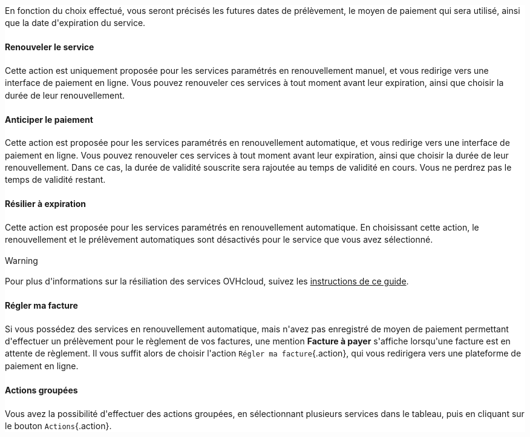 En fonction du choix effectué, vous seront précisés les futures dates de prélèvement, le moyen de paiement qui sera utilisé, ainsi que la date d'expiration du service.

#### Renouveler le service

Cette action est uniquement proposée pour les services paramétrés en renouvellement manuel, et vous redirige vers une interface de paiement en ligne. Vous pouvez renouveler ces services à tout moment avant leur expiration, ainsi que choisir la durée de leur renouvellement.

#### Anticiper le paiement

Cette action est proposée pour les services paramétrés en renouvellement automatique, et vous redirige vers une interface de paiement en ligne. Vous pouvez renouveler ces services à tout moment avant leur expiration, ainsi que choisir la durée de leur renouvellement. Dans ce cas, la durée de validité souscrite sera rajoutée au temps de validité en cours. Vous ne perdrez pas le temps de validité restant.

#### Résilier à expiration

Cette action est proposée pour les services paramétrés en renouvellement automatique. En choisissant cette action, le renouvellement et le prélèvement automatiques sont désactivés pour le service que vous avez sélectionné. 

> [!warning]
>
> Pour plus d'informations sur la résiliation des services OVHcloud, suivez les [instructions de ce guide](https://docs.ovh.com/ca/fr/billing/how-to-cancel-your-services/).
>

#### Régler ma facture

Si vous possédez des services en renouvellement automatique, mais n'avez pas enregistré de moyen de paiement permettant d'effectuer un prélèvement pour le règlement de vos factures, une mention **Facture à payer** s'affiche lorsqu'une facture est en attente de règlement. Il vous suffit alors de choisir l'action `Régler ma facture`{.action}, qui vous redirigera vers une plateforme de paiement en ligne.

#### Actions groupées

Vous avez la possibilité d'effectuer des actions groupées, en sélectionnant plusieurs services dans le tableau, puis en cliquant sur le bouton `Actions`{.action}.
